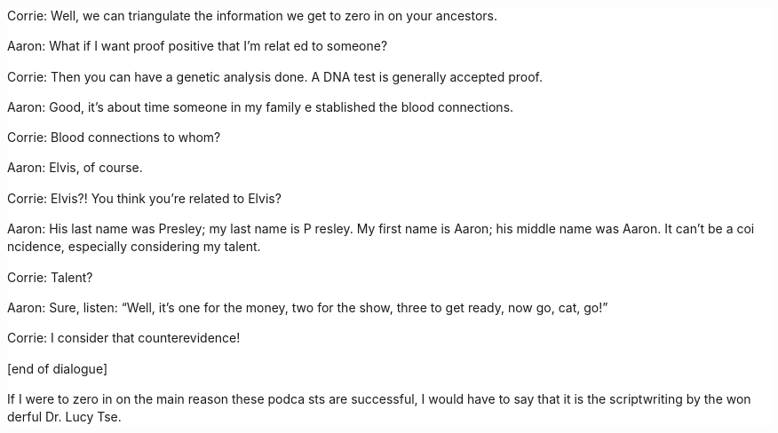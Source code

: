 Corrie: Well, we can triangulate the information we  get to zero in on your ancestors.

 Aaron: What if I want proof positive that I’m relat ed to someone?

Corrie: Then you can have a genetic analysis done. A DNA test is generally accepted proof.

Aaron: Good, it’s about time someone in my family e stablished the blood connections.

Corrie: Blood connections to whom?

Aaron: Elvis, of course.

Corrie: Elvis?! You think you’re related to Elvis?

Aaron: His last name was Presley; my last name is P resley. My first name is Aaron; his middle name was Aaron. It can’t be a coi ncidence, especially considering my talent.

Corrie: Talent?

Aaron: Sure, listen: “Well, it’s one for the money,  two for the show, three to get ready, now go, cat, go!”

Corrie: I consider that counterevidence!

[end of dialogue]

If I were to zero in on the main reason these podca sts are successful, I would have to say that it is the scriptwriting by the won derful Dr. Lucy Tse.




